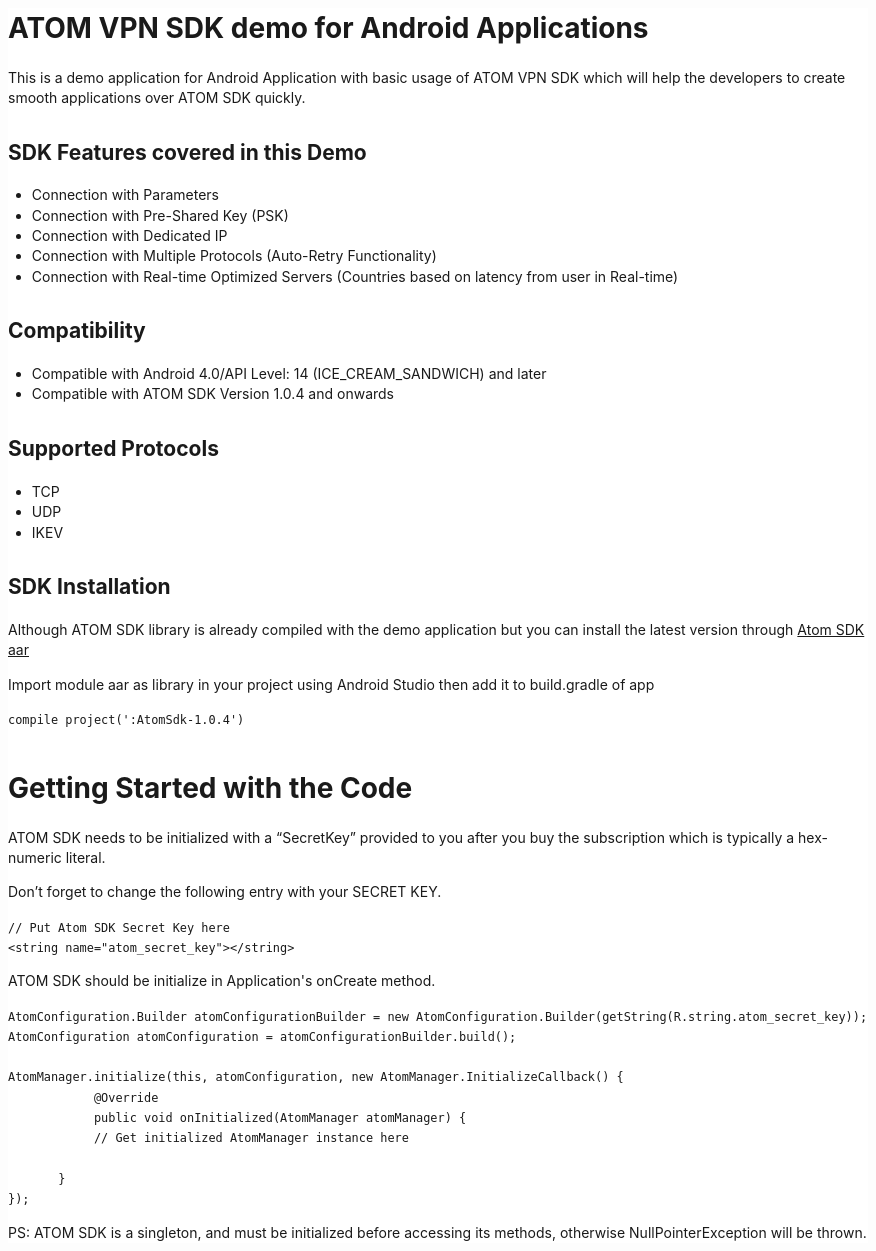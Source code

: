 # ATOM VPN SDK demo for Android  Applications
This is a demo application for Android Application with basic usage of ATOM VPN SDK which will help the developers to create smooth applications over ATOM SDK quickly.
## SDK Features covered in this Demo
* Connection with Parameters
* Connection with Pre-Shared Key (PSK)
* Connection with Dedicated IP
* Connection with Multiple Protocols (Auto-Retry Functionality)
* Connection with Real-time Optimized Servers (Countries based on latency from user in Real-time)
 
## Compatibility
 
* Compatible with Android 4.0/API Level: 14 (ICE_CREAM_SANDWICH) and later  
* Compatible with ATOM SDK Version 1.0.4 and onwards 

## Supported Protocols
* TCP
* UDP
* IKEV
 
## SDK Installation
 
Although ATOM SDK library is already compiled with the demo application but you can install the latest version through
<a href="">Atom SDK aar</a>

Import module aar as library in your project using Android Studio then add it to build.gradle of app

```
compile project(':AtomSdk-1.0.4')
```

# Getting Started with the Code
 ATOM SDK needs to be initialized with a “SecretKey” provided to you after you buy the subscription which is typically a hex-numeric literal.
 
Don’t forget to change the following entry with your SECRET KEY.

```
// Put Atom SDK Secret Key here
<string name="atom_secret_key"></string>
```
ATOM SDK should be initialize in Application's onCreate method.

```
AtomConfiguration.Builder atomConfigurationBuilder = new AtomConfiguration.Builder(getString(R.string.atom_secret_key));
AtomConfiguration atomConfiguration = atomConfigurationBuilder.build();

AtomManager.initialize(this, atomConfiguration, new AtomManager.InitializeCallback() {
            @Override
            public void onInitialized(AtomManager atomManager) {
            // Get initialized AtomManager instance here
                        
       }
});
```
PS: ATOM SDK is a singleton, and must be initialized before accessing its methods, otherwise NullPointerException will be thrown.
